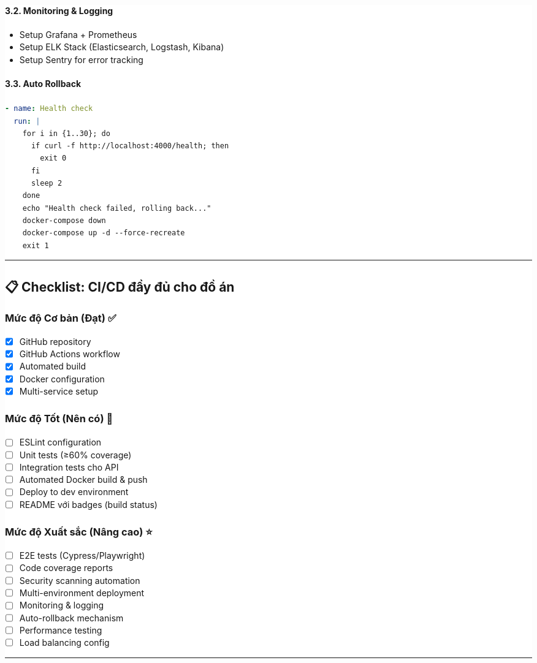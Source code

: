 #### 3.2. Monitoring & Logging
- Setup Grafana + Prometheus
- Setup ELK Stack (Elasticsearch, Logstash, Kibana)
- Setup Sentry for error tracking

#### 3.3. Auto Rollback
```yaml
- name: Health check
  run: |
    for i in {1..30}; do
      if curl -f http://localhost:4000/health; then
        exit 0
      fi
      sleep 2
    done
    echo "Health check failed, rolling back..."
    docker-compose down
    docker-compose up -d --force-recreate
    exit 1
```

---

## 📋 Checklist: CI/CD đầy đủ cho đồ án

### **Mức độ Cơ bản (Đạt)** ✅
- [x] GitHub repository
- [x] GitHub Actions workflow
- [x] Automated build
- [x] Docker configuration
- [x] Multi-service setup

### **Mức độ Tốt (Nên có)** 🎯
- [ ] ESLint configuration
- [ ] Unit tests (≥60% coverage)
- [ ] Integration tests cho API
- [ ] Automated Docker build & push
- [ ] Deploy to dev environment
- [ ] README với badges (build status)

### **Mức độ Xuất sắc (Nâng cao)** ⭐
- [ ] E2E tests (Cypress/Playwright)
- [ ] Code coverage reports
- [ ] Security scanning automation
- [ ] Multi-environment deployment
- [ ] Monitoring & logging
- [ ] Auto-rollback mechanism
- [ ] Performance testing
- [ ] Load balancing config

---